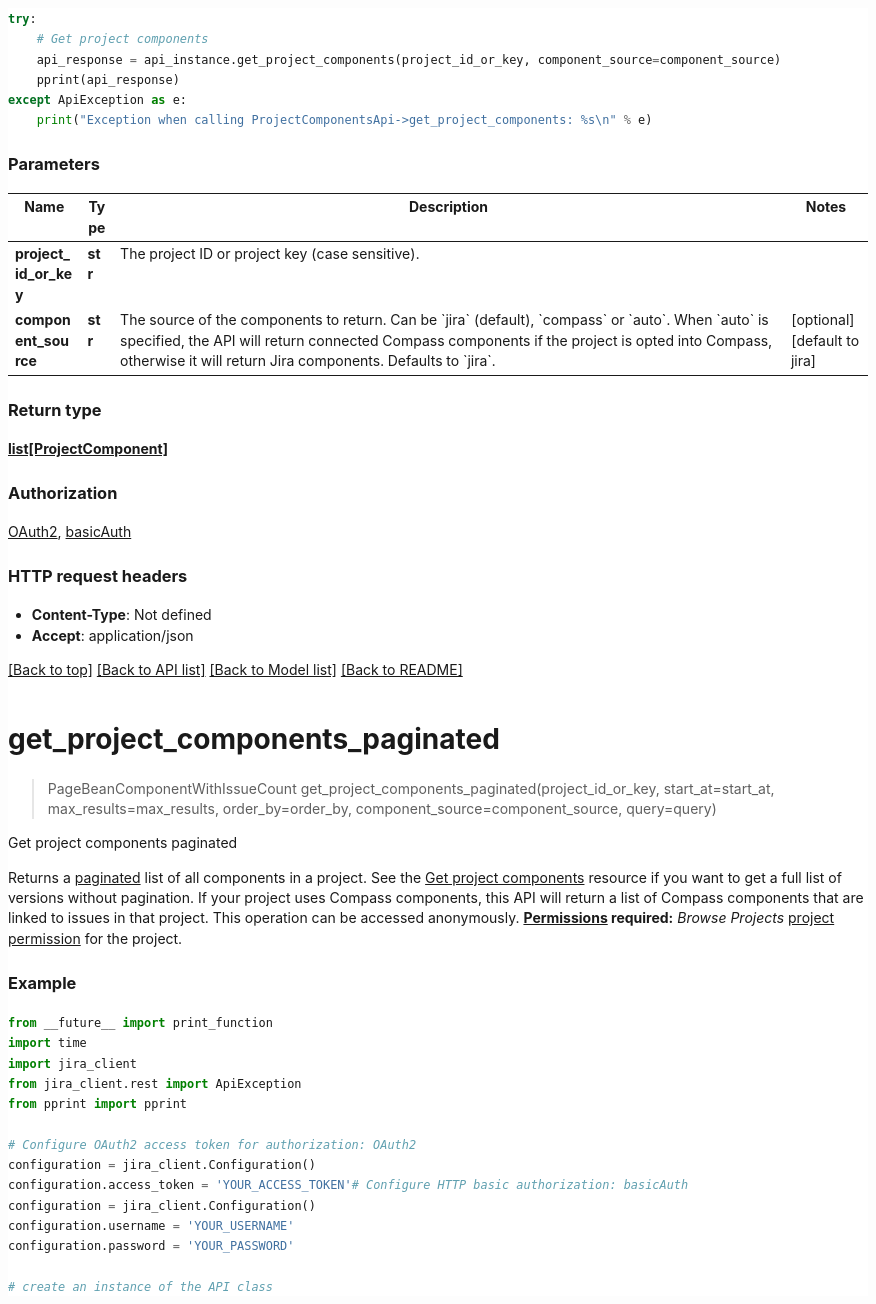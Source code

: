 ```python
try:
    # Get project components
    api_response = api_instance.get_project_components(project_id_or_key, component_source=component_source)
    pprint(api_response)
except ApiException as e:
    print("Exception when calling ProjectComponentsApi->get_project_components: %s\n" % e)
```

### Parameters

Name | Type | Description  | Notes
------------- | ------------- | ------------- | -------------
 **project_id_or_key** | **str**| The project ID or project key (case sensitive). | 
 **component_source** | **str**| The source of the components to return. Can be &#x60;jira&#x60; (default), &#x60;compass&#x60; or &#x60;auto&#x60;. When &#x60;auto&#x60; is specified, the API will return connected Compass components if the project is opted into Compass, otherwise it will return Jira components. Defaults to &#x60;jira&#x60;. | [optional] [default to jira]

### Return type

[**list[ProjectComponent]**](ProjectComponent.md)

### Authorization

[OAuth2](../README.md#OAuth2), [basicAuth](../README.md#basicAuth)

### HTTP request headers

 - **Content-Type**: Not defined
 - **Accept**: application/json

[[Back to top]](#) [[Back to API list]](../README.md#documentation-for-api-endpoints) [[Back to Model list]](../README.md#documentation-for-models) [[Back to README]](../README.md)

# **get_project_components_paginated**
> PageBeanComponentWithIssueCount get_project_components_paginated(project_id_or_key, start_at=start_at, max_results=max_results, order_by=order_by, component_source=component_source, query=query)

Get project components paginated

Returns a [paginated](#pagination) list of all components in a project. See the [Get project components](#api-rest-api-3-project-projectIdOrKey-components-get) resource if you want to get a full list of versions without pagination.  If your project uses Compass components, this API will return a list of Compass components that are linked to issues in that project.  This operation can be accessed anonymously.  **[Permissions](#permissions) required:** *Browse Projects* [project permission](https://confluence.atlassian.com/x/yodKLg) for the project.

### Example
```python
from __future__ import print_function
import time
import jira_client
from jira_client.rest import ApiException
from pprint import pprint

# Configure OAuth2 access token for authorization: OAuth2
configuration = jira_client.Configuration()
configuration.access_token = 'YOUR_ACCESS_TOKEN'# Configure HTTP basic authorization: basicAuth
configuration = jira_client.Configuration()
configuration.username = 'YOUR_USERNAME'
configuration.password = 'YOUR_PASSWORD'

# create an instance of the API class
```